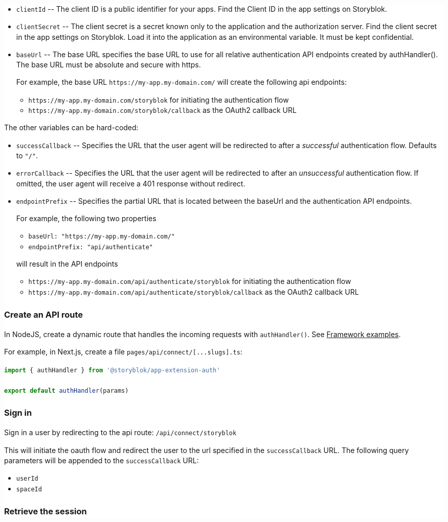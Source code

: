 - `clientId` -- The client ID is a public identifier for your apps. Find the Client ID in the app settings on Storyblok.
- `clientSecret` -- The client secret is a secret known only to the application and the authorization server. Find the client secret in the app settings on Storyblok.
  Load it into the application as an environmental variable.
  It must be kept confidential.
- `baseUrl` -- The base URL specifies the base URL to use for all relative authentication API endpoints created by authHandler().
  The base URL must be absolute and secure with https.

  For example, the base URL `https://my-app.my-domain.com/` will create the following api endpoints:

  - `https://my-app.my-domain.com/storyblok` for initiating the authentication flow
  - `https://my-app.my-domain.com/storyblok/callback` as the OAuth2 callback URL

The other variables can be hard-coded:

- `successCallback` -- Specifies the URL that the user agent will be redirected to after a _successful_ authentication flow. Defaults to `"/"`.
- `errorCallback` -- Specifies the URL that the user agent will be redirected to after an _unsuccessful_ authentication flow. If omitted, the user agent will receive a 401 response without redirect.
- `endpointPrefix` -- Specifies the partial URL that is located between the baseUrl and the
  authentication API endpoints.

  For example, the following two properties

  - `baseUrl: "https://my-app.my-domain.com/"`
  - `endpointPrefix: "api/authenticate"`

  will result in the API endpoints

  - `https://my-app.my-domain.com/api/authenticate/storyblok` for initiating the authentication flow
  - `https://my-app.my-domain.com/api/authenticate/storyblok/callback` as the OAuth2 callback URL

### Create an API route

In NodeJS, create a dynamic route that handles the incoming requests with `authHandler()`. See [Framework examples](#routing-for-various-frameworks).

For example, in Next.js, create a file `pages/api/connect/[...slugs].ts`:

```typescript
import { authHandler } from '@storyblok/app-extension-auth'

export default authHandler(params)
```

### Sign in

Sign in a user by redirecting to the api route: `/api/connect/storyblok`

This will initiate the oauth flow and redirect the user to the url specified in the `successCallback` URL. The following query parameters will be appended to the `successCallback` URL:

- `userId`
- `spaceId`

### Retrieve the session
